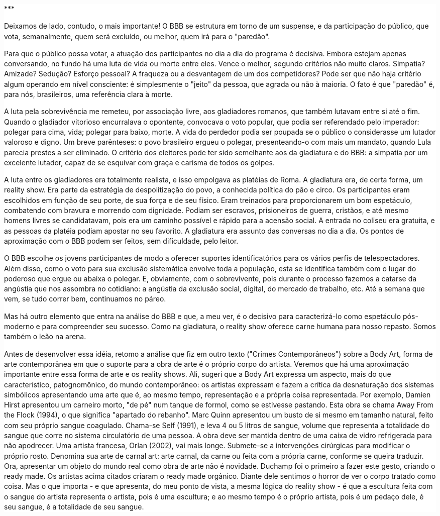 \*\*\*  

Deixamos de lado, contudo, o mais importante! O BBB se estrutura em torno de um suspense, e da participação do público, que vota, semanalmente, quem será excluído, ou melhor, quem irá para o "paredão".   

Para que o público possa votar, a atuação dos participantes no dia a dia do programa é decisiva. Embora estejam apenas conversando, no fundo há uma luta de vida ou morte entre eles. Vence o melhor, segundo critérios não muito claros. Simpatia? Amizade? Sedução? Esforço pessoal? A fraqueza ou a desvantagem de um dos competidores? Pode ser que não haja critério algum operando em nível consciente: é simplesmente o "jeito" da pessoa, que agrada ou não à maioria. O fato é que "paredão" é, para nós, brasileiros, uma referência clara à morte.   

A luta pela sobrevivência me remeteu, por associação livre, aos gladiadores romanos, que também lutavam entre si até o fim. Quando o gladiador vitorioso encurralava o opontente, convocava o voto popular, que podia ser referendado pelo imperador: polegar para cima, vida; polegar para baixo, morte. A vida do perdedor podia ser poupada se o público o considerasse um lutador valoroso e digno. Um breve parênteses: o povo brasileiro ergueu o polegar, presenteando-o com mais um mandato, quando Lula parecia prestes a ser eliminado. O critério dos eleitores pode ter sido semelhante aos da gladiatura e do BBB: a simpatia por um excelente lutador, capaz de se esquivar com graça e carisma de todos os golpes.   

A luta entre os gladiadores era totalmente realista, e isso empolgava as platéias de Roma. A gladiatura era, de certa forma, um reality show. Era parte da estratégia de despolitização do povo, a conhecida política do pão e circo. Os participantes eram escolhidos em função de seu porte, de sua força e de seu físico. Eram treinados para proporcionarem um bom espetáculo, combatendo com bravura e morrendo com dignidade. Podiam ser escravos, prisioneiros de guerra, cristãos, e até mesmo homens livres se candidatavam, pois era um caminho possível e rápido para a acensão social. A entrada no coliseu era gratuita, e as pessoas da platéia podiam apostar no seu favorito. A gladiatura era assunto das conversas no dia a dia. Os pontos de aproximação com o BBB podem ser feitos, sem dificuldade, pelo leitor.   

O BBB escolhe os jovens participantes de modo a oferecer suportes identificatórios para os vários perfis de telespectadores. Além disso, como o voto para sua exclusão sistemática envolve toda a população, esta se identifica também com o lugar do poderoso que ergue ou abaixa o polegar. E, obviamente, com o sobrevivente, pois durante o processo fazemos a catarse da angústia que nos assombra no cotidiano: a angústia da exclusão social, digital, do mercado de trabalho, etc. Até a semana que vem, se tudo correr bem, continuamos no páreo.  

Mas há outro elemento que entra na análise do BBB e que, a meu ver, é o decisivo para caracterizá-lo como espetáculo pós-moderno e para compreender seu sucesso. Como na gladiatura, o reality show oferece carne humana para nosso repasto. Somos também o leão na arena.   

Antes de desenvolver essa idéia, retomo a análise que fiz em outro texto ("Crimes Contemporâneos") sobre a Body Art, forma de arte contemporânea em que o suporte para a obra de arte é o próprio corpo do artista. Veremos que há uma aproximação importante entre essa forma de arte e os reality shows. Ali, sugeri que a Body Art expressa um aspecto, mais do que característico, patognomônico, do mundo contemporâneo: os artistas expressam e fazem a crítica da desnaturação dos sistemas simbólicos apresentando uma arte que é, ao mesmo tempo, representação e a própria coisa representada. Por exemplo, Damien Hirst apresentou um carneiro morto, "de pé" num tanque de formol, como se estivesse pastando. Esta obra se chama Away From the Flock (1994), o que significa "apartado do rebanho". Marc Quinn apresentou um busto de si mesmo em tamanho natural, feito com seu próprio sangue coagulado. Chama-se Self (1991), e leva 4 ou 5 litros de sangue, volume que representa a totalidade do sangue que corre no sistema circulatório de uma pessoa. A obra deve ser mantida dentro de uma caixa de vidro refrigerada para não apodrecer. Uma artista francesa, Orlan (2002), vai mais longe. Submete-se a intervenções cirúrgicas para modificar o próprio rosto. Denomina sua arte de carnal art: arte carnal, da carne ou feita com a própria carne, conforme se queira traduzir. Ora, apresentar um objeto do mundo real como obra de arte não é novidade. Duchamp foi o primeiro a fazer este gesto, criando o ready made. Os artistas acima citados criaram o ready made orgânico. Diante dele sentimos o horror de ver o corpo tratado como coisa. Mas o que importa - e que apresenta, do meu ponto de vista, a mesma lógica do reality show - é que a escultura feita com o sangue do artista representa o artista, pois é uma escultura; e ao mesmo tempo é o próprio artista, pois é um pedaço dele, é seu sangue, é a totalidade de seu sangue.   
